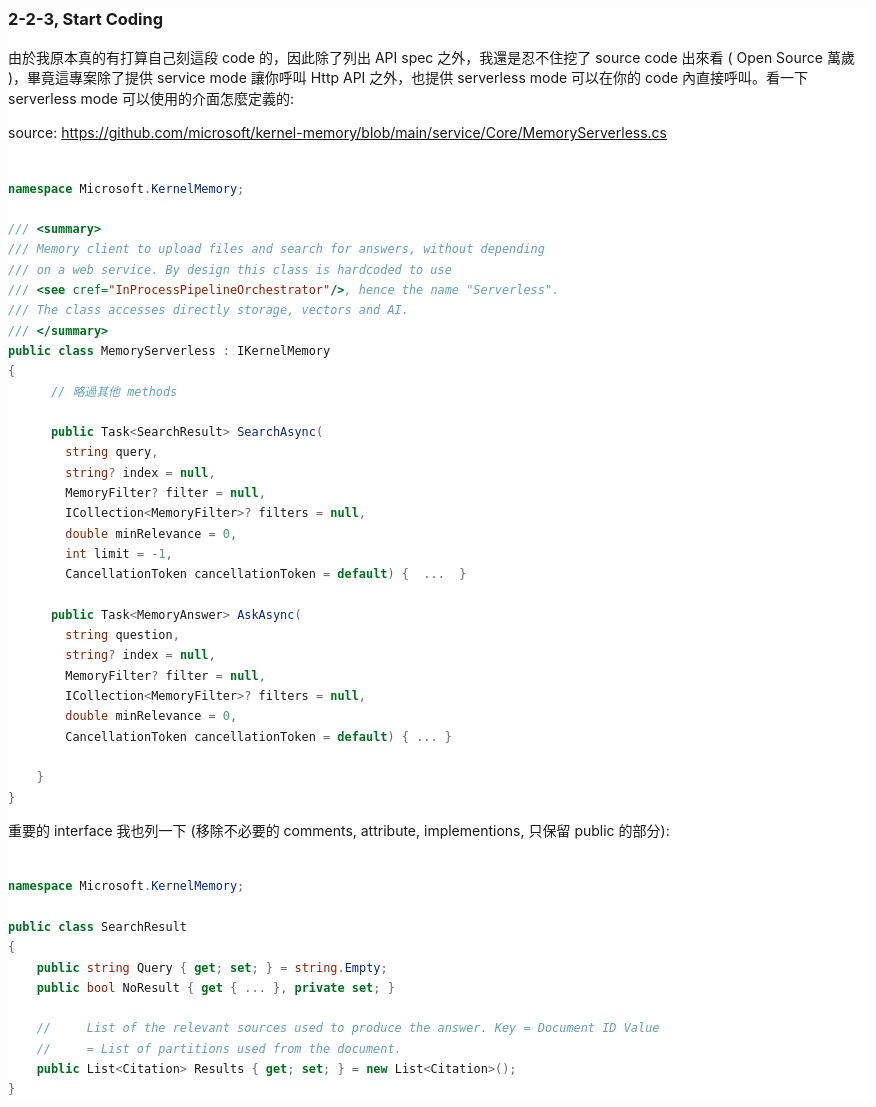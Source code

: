 









### 2-2-3, Start Coding


由於我原本真的有打算自己刻這段 code 的，因此除了列出 API spec 之外，我還是忍不住挖了 source code 出來看 ( Open Source 萬歲 )，畢竟這專案除了提供 service mode 讓你呼叫 Http API 之外，也提供 serverless mode 可以在你的 code 內直接呼叫。看一下 serverless mode 可以使用的介面怎麼定義的:


source: https://github.com/microsoft/kernel-memory/blob/main/service/Core/MemoryServerless.cs

```csharp

namespace Microsoft.KernelMemory;

/// <summary>
/// Memory client to upload files and search for answers, without depending
/// on a web service. By design this class is hardcoded to use
/// <see cref="InProcessPipelineOrchestrator"/>, hence the name "Serverless".
/// The class accesses directly storage, vectors and AI.
/// </summary>
public class MemoryServerless : IKernelMemory
{
      // 略過其他 methods

      public Task<SearchResult> SearchAsync(
        string query,
        string? index = null,
        MemoryFilter? filter = null,
        ICollection<MemoryFilter>? filters = null,
        double minRelevance = 0,
        int limit = -1,
        CancellationToken cancellationToken = default) {  ...  }

      public Task<MemoryAnswer> AskAsync(
        string question,
        string? index = null,
        MemoryFilter? filter = null,
        ICollection<MemoryFilter>? filters = null,
        double minRelevance = 0,
        CancellationToken cancellationToken = default) { ... }

    }
}

```

重要的 interface 我也列一下 (移除不必要的 comments, attribute, implementions, 只保留 public 的部分):

```csharp

namespace Microsoft.KernelMemory;

public class SearchResult
{
    public string Query { get; set; } = string.Empty;
    public bool NoResult { get { ... }, private set; }

    //     List of the relevant sources used to produce the answer. Key = Document ID Value
    //     = List of partitions used from the document.
    public List<Citation> Results { get; set; } = new List<Citation>();
}

```